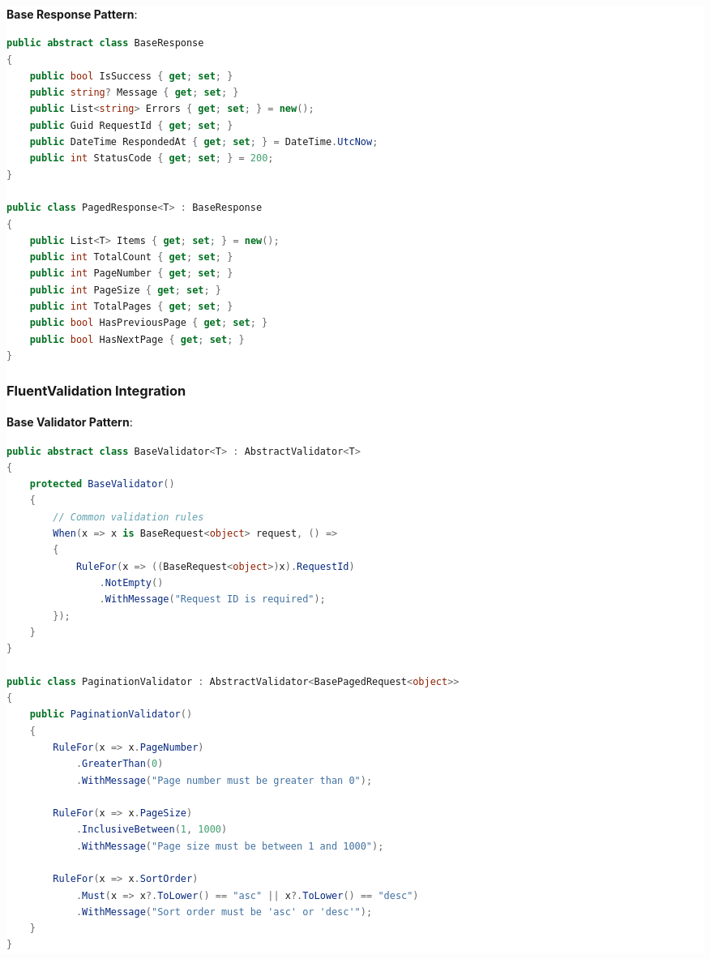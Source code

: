 **Base Response Pattern**:
```csharp
public abstract class BaseResponse
{
    public bool IsSuccess { get; set; }
    public string? Message { get; set; }
    public List<string> Errors { get; set; } = new();
    public Guid RequestId { get; set; }
    public DateTime RespondedAt { get; set; } = DateTime.UtcNow;
    public int StatusCode { get; set; } = 200;
}

public class PagedResponse<T> : BaseResponse
{
    public List<T> Items { get; set; } = new();
    public int TotalCount { get; set; }
    public int PageNumber { get; set; }
    public int PageSize { get; set; }
    public int TotalPages { get; set; }
    public bool HasPreviousPage { get; set; }
    public bool HasNextPage { get; set; }
}
```

### FluentValidation Integration

**Base Validator Pattern**:
```csharp
public abstract class BaseValidator<T> : AbstractValidator<T>
{
    protected BaseValidator()
    {
        // Common validation rules
        When(x => x is BaseRequest<object> request, () =>
        {
            RuleFor(x => ((BaseRequest<object>)x).RequestId)
                .NotEmpty()
                .WithMessage("Request ID is required");
        });
    }
}

public class PaginationValidator : AbstractValidator<BasePagedRequest<object>>
{
    public PaginationValidator()
    {
        RuleFor(x => x.PageNumber)
            .GreaterThan(0)
            .WithMessage("Page number must be greater than 0");

        RuleFor(x => x.PageSize)
            .InclusiveBetween(1, 1000)
            .WithMessage("Page size must be between 1 and 1000");

        RuleFor(x => x.SortOrder)
            .Must(x => x?.ToLower() == "asc" || x?.ToLower() == "desc")
            .WithMessage("Sort order must be 'asc' or 'desc'");
    }
}
```
